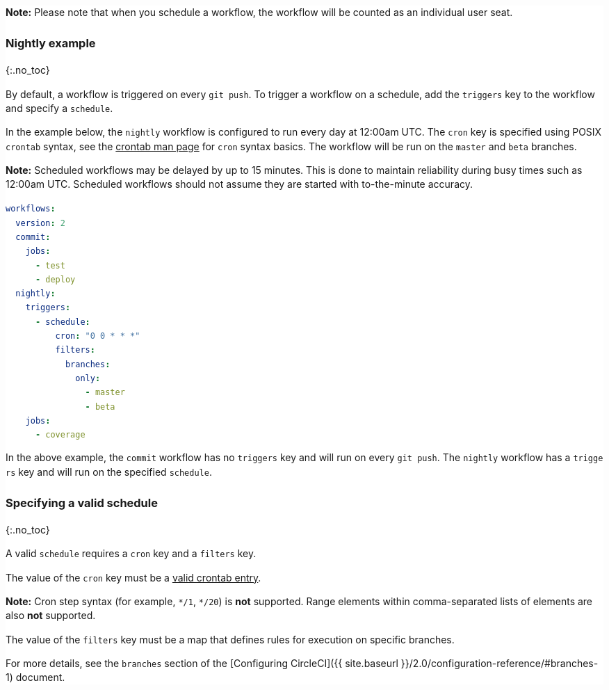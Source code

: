 **Note:** Please note that when you schedule a workflow, the workflow will be counted as an individual user seat.

### Nightly example
{:.no_toc}

By default, a workflow is triggered on every `git push`. To trigger a workflow on a schedule, add the `triggers` key to the workflow and specify a `schedule`.

In the example below, the `nightly` workflow is configured to run every day at 12:00am UTC. The `cron` key is specified using POSIX `crontab` syntax, see the [crontab man page](https://www.unix.com/man-page/POSIX/1posix/crontab/) for `cron` syntax basics. The workflow will be run on the `master` and `beta` branches.

**Note:** Scheduled workflows may be delayed by up to 15 minutes. This is done to maintain reliability during busy times such as 12:00am UTC. Scheduled workflows should not assume they are started with to-the-minute accuracy.

```yaml
workflows:
  version: 2
  commit:
    jobs:
      - test
      - deploy
  nightly:
    triggers:
      - schedule:
          cron: "0 0 * * *"
          filters:
            branches:
              only:
                - master
                - beta
    jobs:
      - coverage
```

In the above example, the `commit` workflow has no `triggers` key and will run on every `git push`. The `nightly` workflow has a `triggers` key and will run on the specified `schedule`.

### Specifying a valid schedule
{:.no_toc}

A valid `schedule` requires a `cron` key and a `filters` key.

The value of the `cron` key must be a [valid crontab entry](https://crontab.guru/).

**Note:**
Cron step syntax (for example, `*/1`, `*/20`) is **not** supported. Range elements within comma-separated lists of elements are also **not** supported. 

The value of the `filters` key must be a map that defines rules for execution on specific branches.

For more details, see the `branches` section of the [Configuring CircleCI]({{ site.baseurl }}/2.0/configuration-reference/#branches-1) document.
